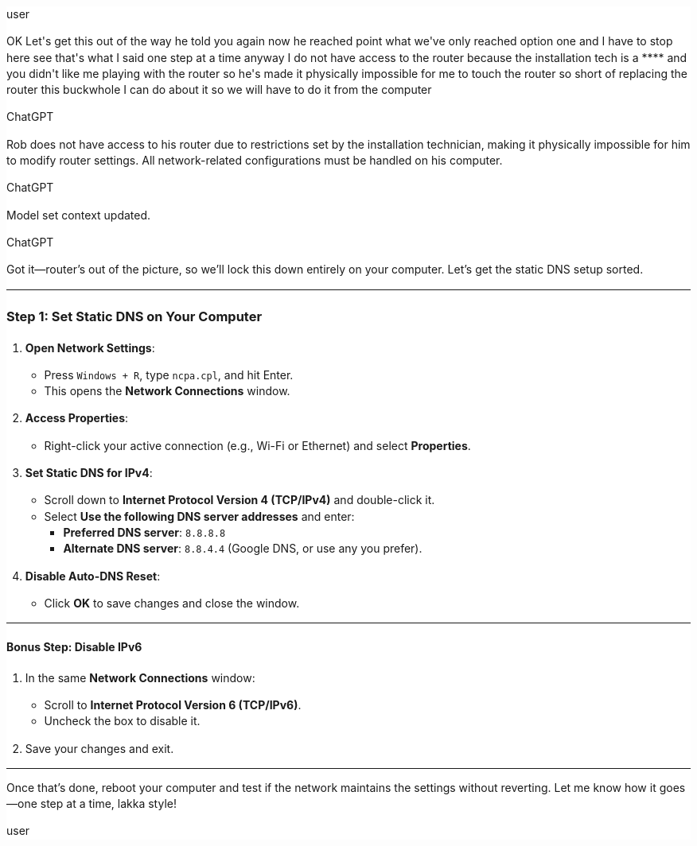 user

OK Let's get this out of the way he told you again now he reached point what we've only reached option one and I have to stop here see that's what I said one step at a time anyway I do not have access to the router because the installation tech is a **** and you didn't like me playing with the router so he's made it physically impossible for me to touch the router so short of replacing the router this buckwhole I can do about it so we will have to do it from the computer

ChatGPT

Rob does not have access to his router due to restrictions set by the installation technician, making it physically impossible for him to modify router settings. All network-related configurations must be handled on his computer.

ChatGPT

Model set context updated.

ChatGPT

Got it—router’s out of the picture, so we’ll lock this down entirely on your computer. Let’s get the static DNS setup sorted.

---

### **Step 1: Set Static DNS on Your Computer**
1. **Open Network Settings**:
   - Press `Windows + R`, type `ncpa.cpl`, and hit Enter.
   - This opens the **Network Connections** window.

2. **Access Properties**:
   - Right-click your active connection (e.g., Wi-Fi or Ethernet) and select **Properties**.

3. **Set Static DNS for IPv4**:
   - Scroll down to **Internet Protocol Version 4 (TCP/IPv4)** and double-click it.
   - Select **Use the following DNS server addresses** and enter:
     - **Preferred DNS server**: `8.8.8.8`
     - **Alternate DNS server**: `8.8.4.4` (Google DNS, or use any you prefer).

4. **Disable Auto-DNS Reset**:
   - Click **OK** to save changes and close the window.

---

#### **Bonus Step: Disable IPv6**
1. In the same **Network Connections** window:
   - Scroll to **Internet Protocol Version 6 (TCP/IPv6)**.
   - Uncheck the box to disable it.

2. Save your changes and exit.

---

Once that’s done, reboot your computer and test if the network maintains the settings without reverting. Let me know how it goes—one step at a time, lakka style!

user
